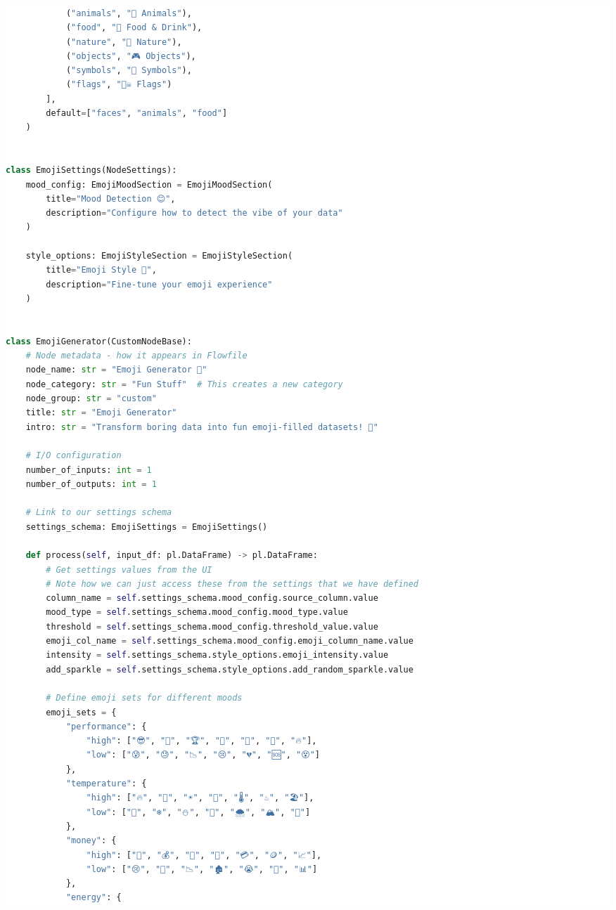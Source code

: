 ```python
            ("animals", "🦄 Animals"),
            ("food", "🍔 Food & Drink"),
            ("nature", "🌈 Nature"),
            ("objects", "🎮 Objects"),
            ("symbols", "💯 Symbols"),
            ("flags", "🏴‍☠️ Flags")
        ],
        default=["faces", "animals", "food"]
    )


class EmojiSettings(NodeSettings):
    mood_config: EmojiMoodSection = EmojiMoodSection(
        title="Mood Detection 😊",
        description="Configure how to detect the vibe of your data"
    )

    style_options: EmojiStyleSection = EmojiStyleSection(
        title="Emoji Style 🎨",
        description="Fine-tune your emoji experience"
    )


class EmojiGenerator(CustomNodeBase):
    # Node metadata - how it appears in Flowfile
    node_name: str = "Emoji Generator 🎉"
    node_category: str = "Fun Stuff"  # This creates a new category
    node_group: str = "custom"
    title: str = "Emoji Generator"
    intro: str = "Transform boring data into fun emoji-filled datasets! 🚀"

    # I/O configuration
    number_of_inputs: int = 1
    number_of_outputs: int = 1

    # Link to our settings schema
    settings_schema: EmojiSettings = EmojiSettings()

    def process(self, input_df: pl.DataFrame) -> pl.DataFrame:
        # Get settings values from the UI
        # Note how we can just access these from the settings that we have defined
        column_name = self.settings_schema.mood_config.source_column.value
        mood_type = self.settings_schema.mood_config.mood_type.value
        threshold = self.settings_schema.mood_config.threshold_value.value
        emoji_col_name = self.settings_schema.mood_config.emoji_column_name.value
        intensity = self.settings_schema.style_options.emoji_intensity.value
        add_sparkle = self.settings_schema.style_options.add_random_sparkle.value

        # Define emoji sets for different moods
        emoji_sets = {
            "performance": {
                "high": ["😎", "💪", "🏆", "👑", "🌟", "💯", "🔥"],
                "low": ["😰", "😓", "📉", "😢", "💔", "🆘", "😵"]
            },
            "temperature": {
                "high": ["🔥", "🌋", "☀️", "🥵", "🌡️", "♨️", "🏖️"],
                "low": ["🧊", "❄️", "⛄", "🥶", "🌨️", "🏔️", "🐧"]
            },
            "money": {
                "high": ["🤑", "💰", "💎", "🏦", "💳", "🪙", "📈"],
                "low": ["😢", "💸", "📉", "🏚️", "😭", "🥺", "📊"]
            },
            "energy": {
```